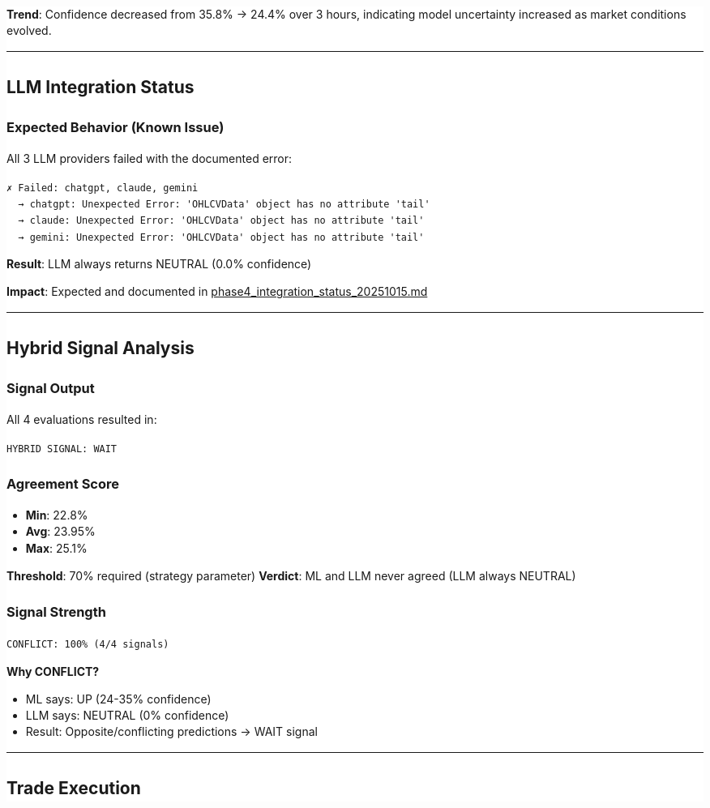 **Trend**: Confidence decreased from 35.8% → 24.4% over 3 hours, indicating model uncertainty increased as market conditions evolved.

---

## LLM Integration Status

### Expected Behavior (Known Issue)
All 3 LLM providers failed with the documented error:
```
✗ Failed: chatgpt, claude, gemini
  → chatgpt: Unexpected Error: 'OHLCVData' object has no attribute 'tail'
  → claude: Unexpected Error: 'OHLCVData' object has no attribute 'tail'
  → gemini: Unexpected Error: 'OHLCVData' object has no attribute 'tail'
```

**Result**: LLM always returns NEUTRAL (0.0% confidence)

**Impact**: Expected and documented in [phase4_integration_status_20251015.md](phase4_integration_status_20251015.md)

---

## Hybrid Signal Analysis

### Signal Output
All 4 evaluations resulted in:
```
HYBRID SIGNAL: WAIT
```

### Agreement Score
- **Min**: 22.8%
- **Avg**: 23.95%
- **Max**: 25.1%

**Threshold**: 70% required (strategy parameter)
**Verdict**: ML and LLM never agreed (LLM always NEUTRAL)

### Signal Strength
```
CONFLICT: 100% (4/4 signals)
```

**Why CONFLICT?**
- ML says: UP (24-35% confidence)
- LLM says: NEUTRAL (0% confidence)
- Result: Opposite/conflicting predictions → WAIT signal

---

## Trade Execution

